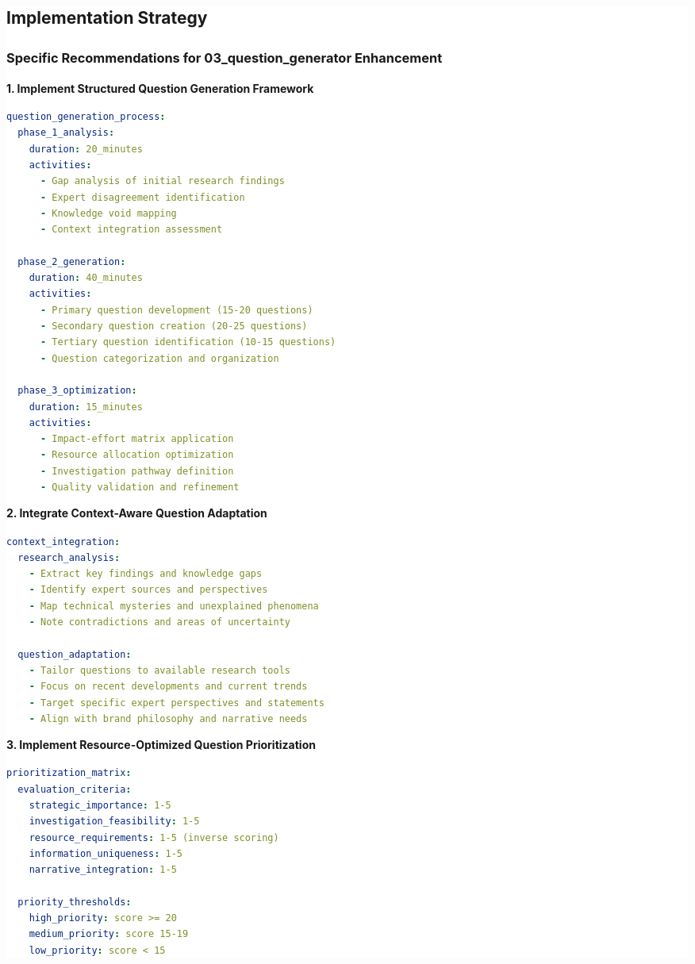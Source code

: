
## Implementation Strategy

### Specific Recommendations for 03_question_generator Enhancement

**1. Implement Structured Question Generation Framework**
```yaml
question_generation_process:
  phase_1_analysis:
    duration: 20_minutes
    activities:
      - Gap analysis of initial research findings
      - Expert disagreement identification
      - Knowledge void mapping
      - Context integration assessment

  phase_2_generation:
    duration: 40_minutes
    activities:
      - Primary question development (15-20 questions)
      - Secondary question creation (20-25 questions)
      - Tertiary question identification (10-15 questions)
      - Question categorization and organization

  phase_3_optimization:
    duration: 15_minutes
    activities:
      - Impact-effort matrix application
      - Resource allocation optimization
      - Investigation pathway definition
      - Quality validation and refinement
```

**2. Integrate Context-Aware Question Adaptation**
```yaml
context_integration:
  research_analysis:
    - Extract key findings and knowledge gaps
    - Identify expert sources and perspectives
    - Map technical mysteries and unexplained phenomena
    - Note contradictions and areas of uncertainty

  question_adaptation:
    - Tailor questions to available research tools
    - Focus on recent developments and current trends
    - Target specific expert perspectives and statements
    - Align with brand philosophy and narrative needs
```

**3. Implement Resource-Optimized Question Prioritization**
```yaml
prioritization_matrix:
  evaluation_criteria:
    strategic_importance: 1-5
    investigation_feasibility: 1-5
    resource_requirements: 1-5 (inverse scoring)
    information_uniqueness: 1-5
    narrative_integration: 1-5

  priority_thresholds:
    high_priority: score >= 20
    medium_priority: score 15-19
    low_priority: score < 15
```
